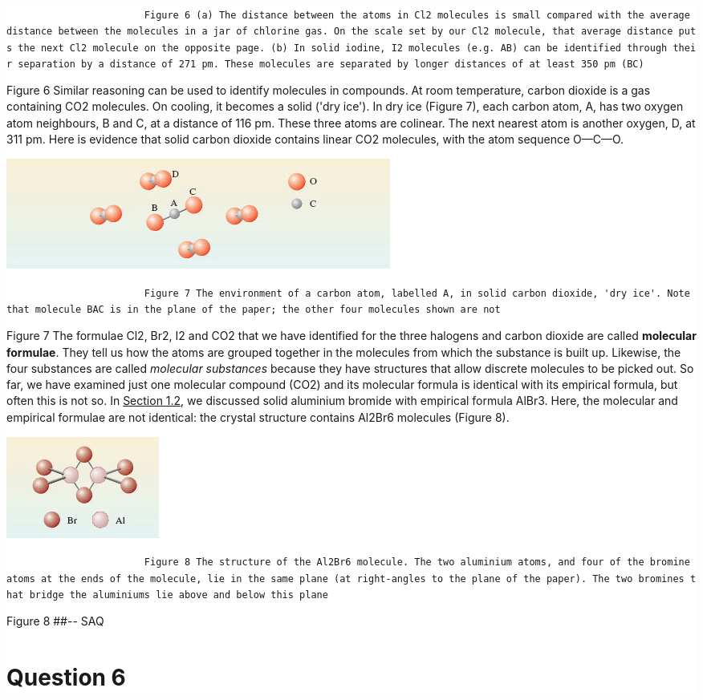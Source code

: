 

							Figure 6 (a) The distance between the atoms in Cl2 molecules is small compared with the average distance between the molecules in a jar of chlorine gas. On the scale set by our Cl2 molecule, that average distance puts the next Cl2 molecule on the opposite page. (b) In solid iodine, I2 molecules (e.g. AB) can be identified through their separation by a distance of 271 pm. These molecules are separated by longer distances of at least 350 pm (BC)

Figure 6
Similar reasoning can be used to identify molecules in compounds. At room temperature, carbon dioxide is a gas containing CO2 molecules. On cooling, it becomes a solid ('dry ice'). In dry ice (Figure 7), each carbon atom, A, has two oxygen atom neighbours, B and C, at a distance of 116 pm. These three atoms are colinear. The next nearest atom is another oxygen, D, at 311 pm. Here is evidence that solid carbon dioxide contains linear CO2 molecules, with the atom sequence O—C—O.


![](molworld_testimages/s205_2_007i.jpg)



							Figure 7 The environment of a carbon atom, labelled A, in solid carbon dioxide, 'dry ice'. Note that molecule BAC is in the plane of the paper; the other four molecules shown are not

Figure 7
The formulae Cl2, Br2, I2 and CO2 that we have identified for the three halogens and carbon dioxide are called __molecular formulae__. They tell us how the atoms are grouped together in the molecules from which the substance is built up. Likewise, the four substances are called *molecular substances* because they have structures that allow discrete molecules to be picked out. So far, we have examined just one molecular compound (CO2) and its molecular formula is identical with its empirical formula, but often this is not so. In <a xmlns:str="http://exslt.org/strings" href="">Section 1.2</a>, we discussed solid aluminium bromide with empirical formula AlBr3. Here, the molecular and empirical formulae are not identical: the crystal structure contains Al2Br6 molecules (Figure 8).


![](molworld_testimages/s205_2_008i.jpg)



							Figure 8 The structure of the Al2Br6 molecule. The two aluminium atoms, and four of the bromine atoms at the ends of the molecule, lie in the same plane (at right-angles to the plane of the paper). The two bromines that bridge the aluminiums lie above and below this plane

Figure 8
         ##-- SAQ
        <h1 xmlns:str="http://exslt.org/strings">Question 6</h1>
